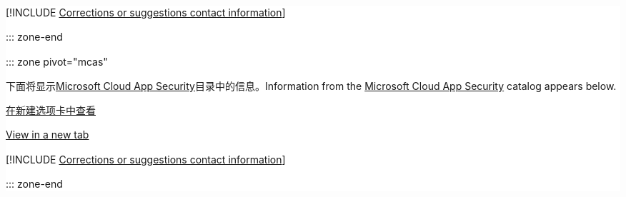 
[!INCLUDE [Corrections or suggestions contact information](../includes/corrections-or-suggestions.md)]

::: zone-end

::: zone pivot="mcas"

<span data-ttu-id="c6554-148">下面将显示[Microsoft Cloud App Security](https://www.microsoft.com/enterprise-mobility-security/cloud-app-security)目录中的信息。</span><span class="sxs-lookup"><span data-stu-id="c6554-148">Information from the [Microsoft Cloud App Security](https://www.microsoft.com/enterprise-mobility-security/cloud-app-security) catalog appears below.</span></span>

<iframe height='1020' title='<span data-ttu-id="c6554-149">Microsoft Cloud App Security信息</span><span class="sxs-lookup"><span data-stu-id="c6554-149">Microsoft Cloud App Security Information</span></span>' src='https://appmcasinfoprod.azurewebsites.net/#/dashboard/19224' frameborder='no' style='width: 100%;'></iframe><span data-ttu-id="c6554-150">

<a href="https://appmcasinfoprod.azurewebsites.net/#/dashboard/19224" target="_blank">在新建选项卡中查看</a></span><span class="sxs-lookup"><span data-stu-id="c6554-150">

<a href="https://appmcasinfoprod.azurewebsites.net/#/dashboard/19224" target="_blank">View in a new tab</a></span></span>

[!INCLUDE [Corrections or suggestions contact information](../includes/corrections-or-suggestions.md)]

::: zone-end

